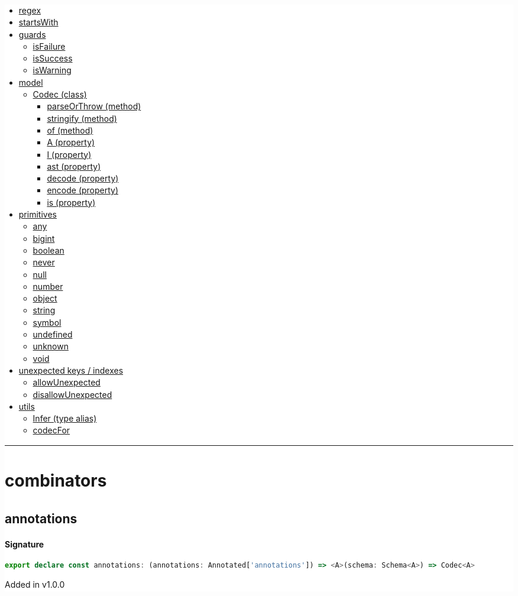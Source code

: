   - [regex](#regex)
  - [startsWith](#startswith)
- [guards](#guards)
  - [isFailure](#isfailure)
  - [isSuccess](#issuccess)
  - [isWarning](#iswarning)
- [model](#model)
  - [Codec (class)](#codec-class)
    - [parseOrThrow (method)](#parseorthrow-method)
    - [stringify (method)](#stringify-method)
    - [of (method)](#of-method)
    - [A (property)](#a-property)
    - [I (property)](#i-property)
    - [ast (property)](#ast-property)
    - [decode (property)](#decode-property)
    - [encode (property)](#encode-property)
    - [is (property)](#is-property)
- [primitives](#primitives)
  - [any](#any)
  - [bigint](#bigint)
  - [boolean](#boolean)
  - [never](#never)
  - [null](#null)
  - [number](#number)
  - [object](#object)
  - [string](#string)
  - [symbol](#symbol)
  - [undefined](#undefined)
  - [unknown](#unknown)
  - [void](#void)
- [unexpected keys / indexes](#unexpected-keys--indexes)
  - [allowUnexpected](#allowunexpected)
  - [disallowUnexpected](#disallowunexpected)
- [utils](#utils)
  - [Infer (type alias)](#infer-type-alias)
  - [codecFor](#codecfor)

---

# combinators

## annotations

**Signature**

```ts
export declare const annotations: (annotations: Annotated['annotations']) => <A>(schema: Schema<A>) => Codec<A>
```

Added in v1.0.0
